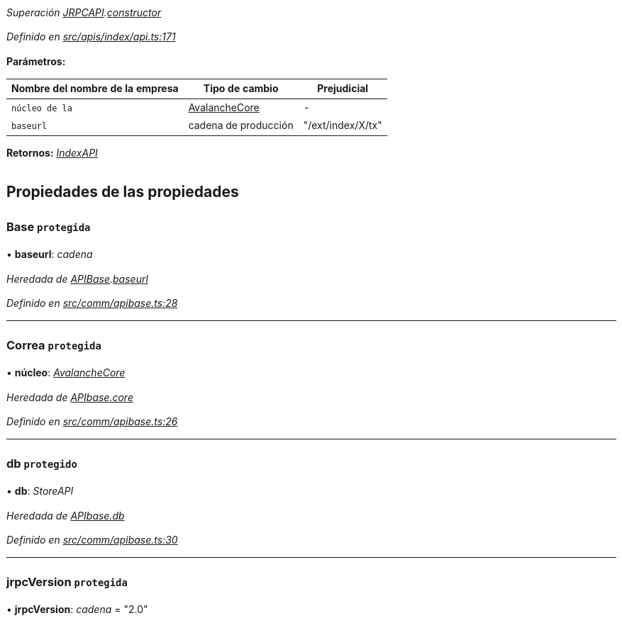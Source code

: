 *Superación [JRPCAPI](common_jrpcapi.jrpcapi.md).[constructor](common_jrpcapi.jrpcapi.md#constructor)*

*Definido en [src/apis/index/api.ts:171](https://github.com/ava-labs/avalanchejs/blob/ae78dee/src/apis/index/api.ts#L171)*

**Parámetros:**

| Nombre del nombre de la empresa | Tipo de cambio | Prejudicial |
------ | ------ | ------ |
| `núcleo de la` | [AvalancheCore](avalanchecore.avalanchecore-1.md) | - |
| `baseurl` | cadena de producción | "/ext/index/X/tx" |

**Retornos:** *[IndexAPI](index_auth.indexapi.md)*

## Propiedades de las propiedades

### Base `protegida`

• **baseurl**: *cadena*

*Heredada de [APIBase](common_apibase.apibase.md).[baseurl](common_apibase.apibase.md#protected-baseurl)*

*Definido en [src/comm/apibase.ts:28](https://github.com/ava-labs/avalanchejs/blob/ae78dee/src/common/apibase.ts#L28)*

___

### Correa `protegida`

• **núcleo**: *[AvalancheCore](avalanchecore.avalanchecore-1.md)*

*Heredada de [APIbase.core](common_apibase.apibase.md)[](common_apibase.apibase.md#protected-core)*

*Definido en [src/comm/apibase.ts:26](https://github.com/ava-labs/avalanchejs/blob/ae78dee/src/common/apibase.ts#L26)*

___

### db `protegido`

• **db**: *StoreAPI*

*Heredada de [APIbase.db](common_apibase.apibase.md)[](common_apibase.apibase.md#protected-db)*

*Definido en [src/comm/apibase.ts:30](https://github.com/ava-labs/avalanchejs/blob/ae78dee/src/common/apibase.ts#L30)*

___

### jrpcVersion `protegida`

• **jrpcVersion**: *cadena* = "2.0"

